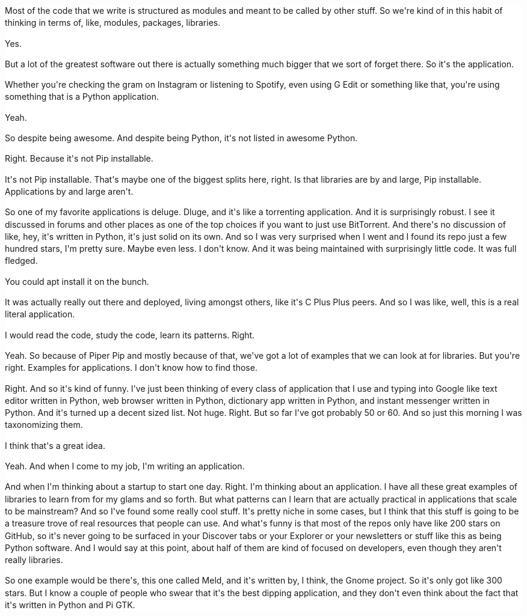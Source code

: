 Most of the code that we write is structured as modules and meant to be called by other stuff. So we're kind of in this habit of thinking in terms of, like, modules, packages, libraries.

Yes.

But a lot of the greatest software out there is actually something much bigger that we sort of forget there. So it's the application.

Whether you're checking the gram on Instagram or listening to Spotify, even using G Edit or something like that, you're using something that is a Python application.

Yeah.

So despite being awesome. And despite being Python, it's not listed in awesome Python.

Right. Because it's not Pip installable.

It's not Pip installable. That's maybe one of the biggest splits here, right. Is that libraries are by and large, Pip installable. Applications by and large aren't.

So one of my favorite applications is deluge. Dluge, and it's like a torrenting application. And it is surprisingly robust. I see it discussed in forums and other places as one of the top choices if you want to just use BitTorrent. And there's no discussion of like, hey, it's written in Python, it's just solid on its own. And so I was very surprised when I went and I found its repo just a few hundred stars, I'm pretty sure. Maybe even less. I don't know. And it was being maintained with surprisingly little code. It was full fledged.

You could apt install it on the bunch.

It was actually really out there and deployed, living amongst others, like it's C Plus Plus peers. And so I was like, well, this is a real literal application.

I would read the code, study the code, learn its patterns. Right.

Yeah. So because of Piper Pip and mostly because of that, we've got a lot of examples that we can look at for libraries. But you're right. Examples for applications. I don't know how to find those.

Right. And so it's kind of funny. I've just been thinking of every class of application that I use and typing into Google like text editor written in Python, web browser written in Python, dictionary app written in Python, and instant messenger written in Python. And it's turned up a decent sized list. Not huge. Right. But so far I've got probably 50 or 60. And so just this morning I was taxonomizing them.

I think that's a great idea.

Yeah. And when I come to my job, I'm writing an application.

And when I'm thinking about a startup to start one day. Right. I'm thinking about an application. I have all these great examples of libraries to learn from for my glams and so forth. But what patterns can I learn that are actually practical in applications that scale to be mainstream? And so I've found some really cool stuff. It's pretty niche in some cases, but I think that this stuff is going to be a treasure trove of real resources that people can use. And what's funny is that most of the repos only have like 200 stars on GitHub, so it's never going to be surfaced in your Discover tabs or your Explorer or your newsletters or stuff like this as being Python software. And I would say at this point, about half of them are kind of focused on developers, even though they aren't really libraries.

So one example would be there's, this one called Meld, and it's written by, I think, the Gnome project. So it's only got like 300 stars. But I know a couple of people who swear that it's the best dipping application, and they don't even think about the fact that it's written in Python and Pi GTK.
